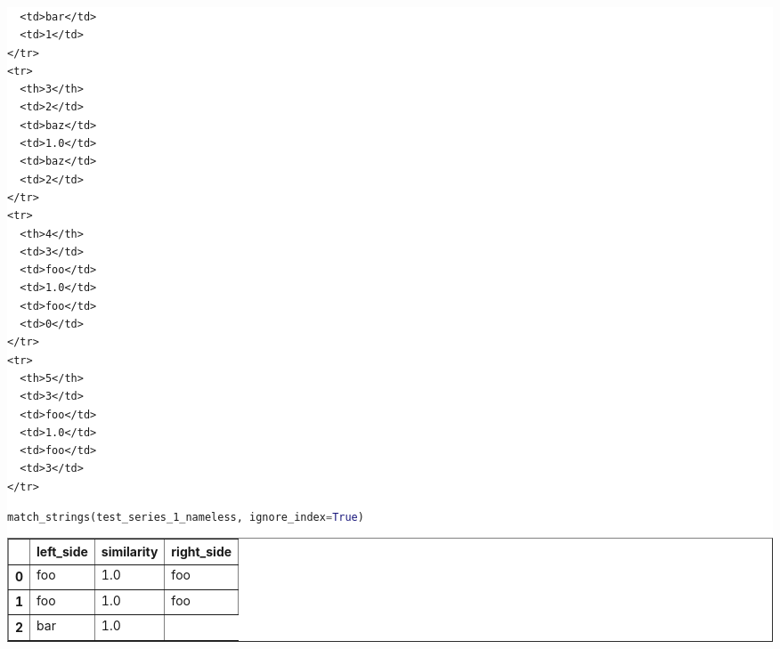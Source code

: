      <td>bar</td>
      <td>1</td>
    </tr>
    <tr>
      <th>3</th>
      <td>2</td>
      <td>baz</td>
      <td>1.0</td>
      <td>baz</td>
      <td>2</td>
    </tr>
    <tr>
      <th>4</th>
      <td>3</td>
      <td>foo</td>
      <td>1.0</td>
      <td>foo</td>
      <td>0</td>
    </tr>
    <tr>
      <th>5</th>
      <td>3</td>
      <td>foo</td>
      <td>1.0</td>
      <td>foo</td>
      <td>3</td>
    </tr>
  </tbody>
</table>
</div>




```python
match_strings(test_series_1_nameless, ignore_index=True)
```




<div>
<table border="1" class="dataframe">
  <thead>
    <tr style="text-align: right;">
      <th></th>
      <th>left_side</th>
      <th>similarity</th>
      <th>right_side</th>
    </tr>
  </thead>
  <tbody>
    <tr>
      <th>0</th>
      <td>foo</td>
      <td>1.0</td>
      <td>foo</td>
    </tr>
    <tr>
      <th>1</th>
      <td>foo</td>
      <td>1.0</td>
      <td>foo</td>
    </tr>
    <tr>
      <th>2</th>
      <td>bar</td>
      <td>1.0</td>